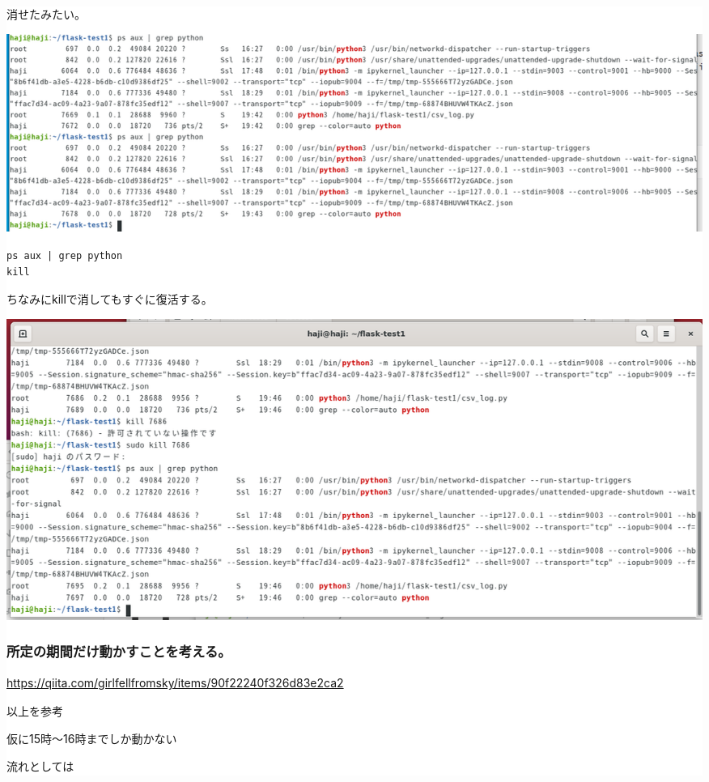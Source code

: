 消せたみたい。

![1](ubuntu_flask設定画像11/15.PNG)

```
ps aux | grep python
kill 
```

ちなみにkillで消してもすぐに復活する。

![1](ubuntu_flask設定画像11/16.PNG)

### 所定の期間だけ動かすことを考える。

https://qiita.com/girlfellfromsky/items/90f22240f326d83e2ca2

以上を参考

仮に15時～16時までしか動かない

流れとしては
